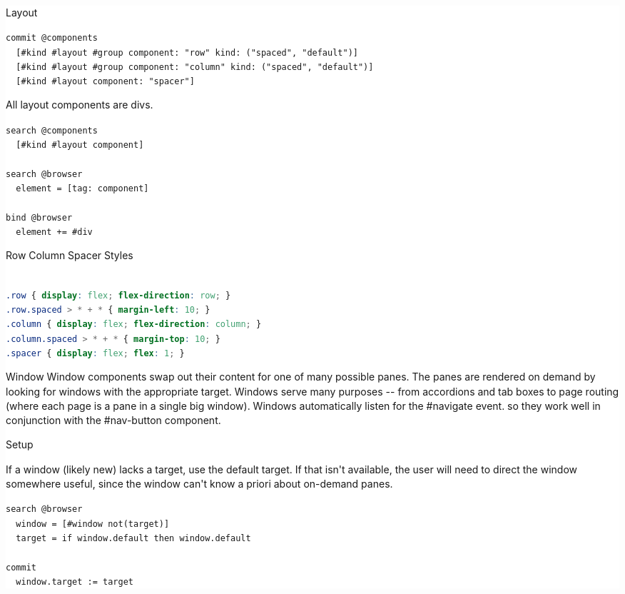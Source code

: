 Layout

```
commit @components
  [#kind #layout #group component: "row" kind: ("spaced", "default")]
  [#kind #layout #group component: "column" kind: ("spaced", "default")]
  [#kind #layout component: "spacer"]
```

All layout components are divs.

```
search @components
  [#kind #layout component]

search @browser
  element = [tag: component]

bind @browser
  element += #div
```

Row
Column
Spacer
Styles
```css

.row { display: flex; flex-direction: row; }
.row.spaced > * + * { margin-left: 10; }
.column { display: flex; flex-direction: column; }
.column.spaced > * + * { margin-top: 10; }
.spacer { display: flex; flex: 1; }

```

Window
Window components swap out their content for one of many possible panes. The panes are rendered on demand by looking for windows with the appropriate target. Windows serve many purposes -- from accordions and tab boxes to page routing (where each page is a pane in a single big window). Windows automatically listen for the #navigate event. so they work well in conjunction with the #nav-button component.

Setup

If a window (likely new) lacks a target, use the default target. If that isn't available, the user will need to direct the window somewhere useful, since the window can't know a priori about on-demand panes.

```
search @browser
  window = [#window not(target)]
  target = if window.default then window.default

commit
  window.target := target
```
